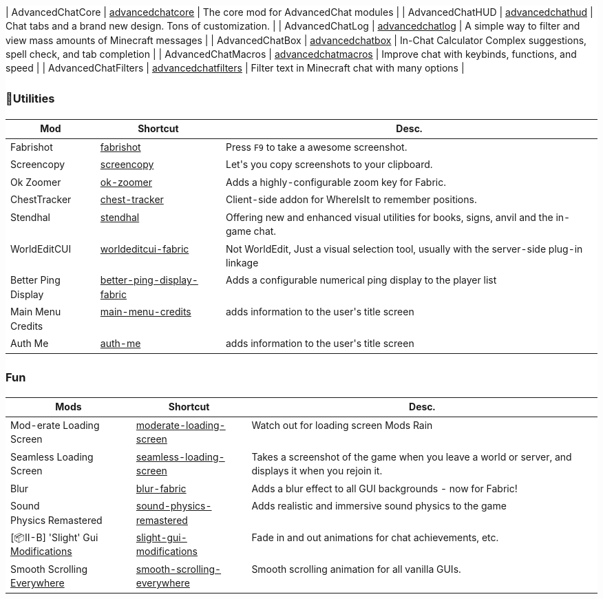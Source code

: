 | AdvancedChatCore    | [advancedchatcore](https://modrinth.com/mod/advancedchatcore)               | The core mod for AdvancedChat modules                                       |
| AdvancedChatHUD     | [advancedchathud](https://modrinth.com/mod/advancedchathud)                 | Chat tabs and a brand new design. Tons of customization.                    |
| AdvancedChatLog     | [advancedchatlog](https://modrinth.com/mod/advancedchatlog)                 | A simple way to filter and view mass amounts of Minecraft messages          |
| AdvancedChatBox     | [advancedchatbox](https://modrinth.com/mod/advancedchatbox)                 | In-Chat Calculator Complex suggestions, spell check, and tab completion     |
| AdvancedChatMacros  | [advancedchatmacros](https://modrinth.com/mod/advancedchatmacros)           | Improve chat with keybinds, functions, and speed                            |
| AdvancedChatFilters | [advancedchatfilters](https://modrinth.com/mod/advancedchatfilters)         | Filter text in Minecraft chat with many options                             |

### 🧰Utilities

| Mod                 | Shortcut                                                                                | Desc.                                                                                     |
| ------------------- | --------------------------------------------------------------------------------------- | ----------------------------------------------------------------------------------------- |
| Fabrishot           | [fabrishot](https://modrinth.com/mod/fabrishot)                                         | Press `F9` to take a awesome screenshot.                                                  |
| Screencopy          | [screencopy](https://modrinth.com/mod/screencopy)                                       | Let's you copy screenshots to your clipboard.                                             |
| Ok Zoomer           | [ok-zoomer](https://modrinth.com/mod/ok-zoomer)                                         | Adds a highly-configurable zoom key for Fabric.                                           |
| Chest​Tracker       | [chest-tracker](https://modrinth.com/mod/chest-tracker)                                 | Client-side addon for WhereIsIt to remember positions.                                    |
| Stendhal            | [stendhal](https://modrinth.com/mod/stendhal)                                           | Offering new and enhanced visual utilities for books, signs, anvil and the in-game chat.  |
| WorldEditCUI        | [worldeditcui-fabric](https://www.curseforge.com/minecraft/mc-mods/worldeditcui-fabric) | Not WorldEdit, Just a visual selection tool, usually with the server-side plug-in linkage |
| Better Ping Display | [better-ping-display-fabric](https://modrinth.com/mod/better-ping-display-fabric)       | Adds a configurable numerical ping display to the player list                             |
| Main Menu Credits   | [main-menu-credits](https://modrinth.com/mod/main-menu-credits)                         | adds information to the user's title screen                                               |
| Auth Me             | [auth-me](https://modrinth.com/mod/auth-me)                                             | adds information to the user's title screen                                               |

### Fun

| Mods                                                                                             | Shortcut                                                                                                | Desc.                                                                                                |
| ------------------------------------------------------------------------------------------------ | ------------------------------------------------------------------------------------------------------- | ---------------------------------------------------------------------------------------------------- |
| Mod-erate Loading Screen                                                                         | [moderate-loading-screen](https://modrinth.com/mod/moderate-loading-screen)                             | Watch out for loading screen Mods Rain                                                               |
| Seamless Loading Screen                                                                          | [seamless-loading-screen](https://modrinth.com/mod/seamless-loading-screen)                             | Takes a screenshot of the game when you leave a world or server, and displays it when you rejoin it. |
| Blur                                                                                             | [blur-fabric](https://modrinth.com/mod/blur-fabric)                                                     | Adds a blur effect to all GUI backgrounds - now for Fabric!                                          |
| Sound Physics Remastered                                                                         | [sound-physics-remastered](https://www.curseforge.com/minecraft/mc-mods/sound-physics-remastered)       | Adds realistic and immersive sound physics to the game                                               |
| [📦Ⅱ-B] 'Slight' Gui [Modifications](https://www.curseforge.com/minecraft/mc-mods/Modifications) | [slight-gui-modifications](https://www.curseforge.com/minecraft/mc-mods/slight-gui-modifications)       | Fade in and out animations for chat achievements, etc.                                               |
| Smooth Scrolling [Everywhere](https://www.curseforge.com/minecraft/mc-mods/Everywhere)           | [smooth-scrolling-everywhere](https://www.curseforge.com/minecraft/mc-mods/smooth-scrolling-everywhere) | Smooth scrolling animation for all vanilla GUIs.                                                     |